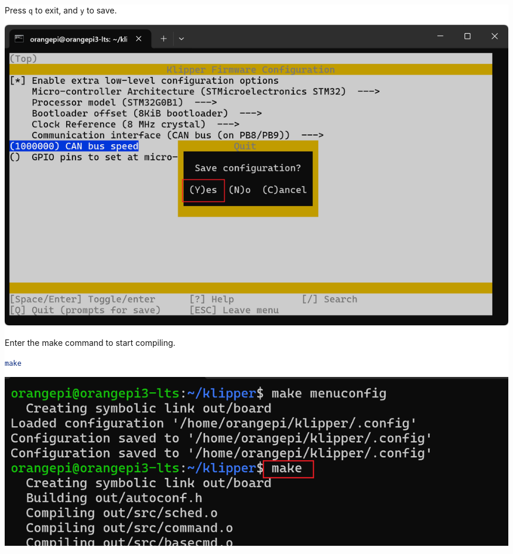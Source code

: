 Press `q` to exit, and `y` to save.


![img](Assets/14.png)




Enter the make command to start compiling.

```bash
make
```


![img](Assets/15.png)
